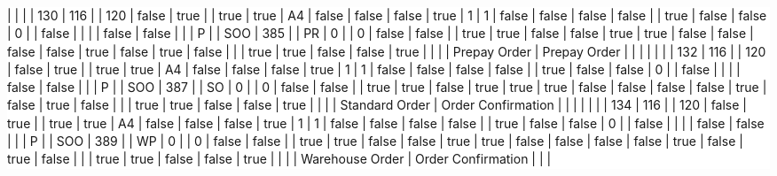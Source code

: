 |                      |           |                        |        130        |              116              |                                   |              120               |        false        |     true     |            |       true       |        true         |             A4              |          false           |              false              |             false              |         true         |            1            |           1           |               false                |              false              |                     false                      |             false             |                              |    true     |            false            |    false     |          0           |                     |       false        |                        |                 |      |   false   |      false      |                   |                  |       P        |                                              |            SOO            |          385           |                     |       PR       |          0           |                                                      |            0             |  false   |      false       |                 |              true              |          true          | false  |          false          |                 true                 |  true   |    false    |             false              |                false                |          false           |              true              |              false               |        true         |          false           |               |              |       true       |             true             |       false       |       false        |       true        |              |             |         |                        Prepay Order                        |                        Prepay Order                        |                 |                   |
|                      |           |                        |        132        |              116              |                                   |              120               |        false        |     true     |            |       true       |        true         |             A4              |          false           |              false              |             false              |         true         |            1            |           1           |               false                |              false              |                     false                      |             false             |                              |    true     |            false            |    false     |          0           |                     |       false        |                        |                 |      |   false   |      false      |                   |                  |       P        |                                              |            SOO            |          387           |                     |       SO       |          0           |                                                      |            0             |  false   |      false       |                 |              true              |          true          | false  |          true           |                 true                 |  true   |    false    |             false              |                false                |          false           |              true              |              false               |        true         |          false           |               |              |       true       |             true             |       false       |       false        |       true        |              |             |         |                       Standard Order                       |                     Order Confirmation                     |                 |                   |
|                      |           |                        |        134        |              116              |                                   |              120               |        false        |     true     |            |       true       |        true         |             A4              |          false           |              false              |             false              |         true         |            1            |           1           |               false                |              false              |                     false                      |             false             |                              |    true     |            false            |    false     |          0           |                     |       false        |                        |                 |      |   false   |      false      |                   |                  |       P        |                                              |            SOO            |          389           |                     |       WP       |          0           |                                                      |            0             |  false   |      false       |                 |              true              |          true          | false  |          false          |                 true                 |  true   |    false    |             false              |                false                |          false           |              true              |              false               |        true         |          false           |               |              |       true       |             true             |       false       |       false        |       true        |              |             |         |                      Warehouse Order                       |                     Order Confirmation                     |                 |                   |